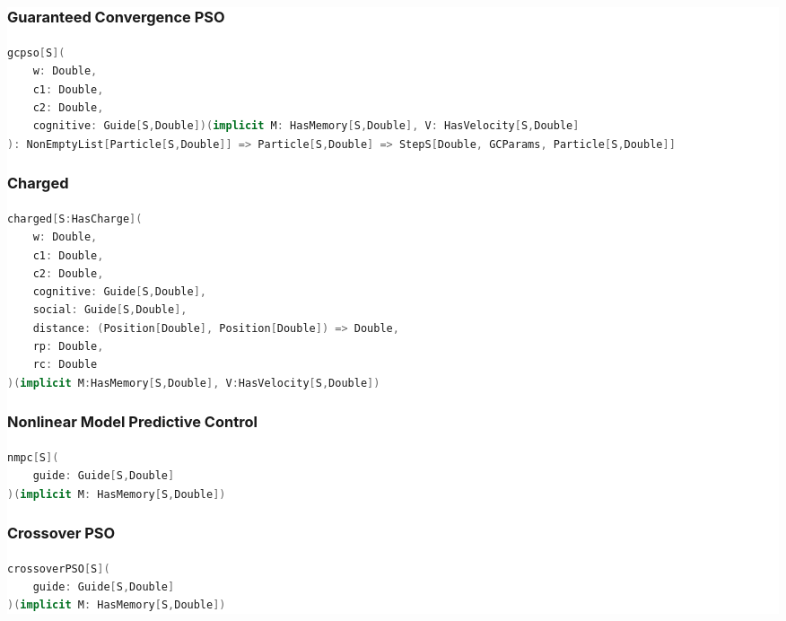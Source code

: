 ### Guaranteed Convergence PSO

```scala
gcpso[S](
    w: Double,
    c1: Double,
    c2: Double,
    cognitive: Guide[S,Double])(implicit M: HasMemory[S,Double], V: HasVelocity[S,Double]
): NonEmptyList[Particle[S,Double]] => Particle[S,Double] => StepS[Double, GCParams, Particle[S,Double]]
```

### Charged

```scala
charged[S:HasCharge](
    w: Double,
    c1: Double,
    c2: Double,
    cognitive: Guide[S,Double],
    social: Guide[S,Double],
    distance: (Position[Double], Position[Double]) => Double,
    rp: Double,
    rc: Double
)(implicit M:HasMemory[S,Double], V:HasVelocity[S,Double])
```

### Nonlinear Model Predictive Control

```scala
nmpc[S](
    guide: Guide[S,Double]
)(implicit M: HasMemory[S,Double])
```

### Crossover PSO

```scala
crossoverPSO[S](
    guide: Guide[S,Double]
)(implicit M: HasMemory[S,Double])
```
